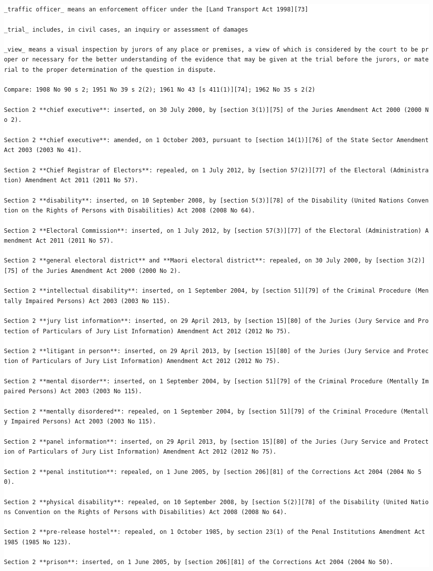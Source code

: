     _traffic officer_ means an enforcement officer under the [Land Transport Act 1998][73]
    
    _trial_ includes, in civil cases, an inquiry or assessment of damages
    
    _view_ means a visual inspection by jurors of any place or premises, a view of which is considered by the court to be proper or necessary for the better understanding of the evidence that may be given at the trial before the jurors, or material to the proper determination of the question in dispute.
    
    Compare: 1908 No 90 s 2; 1951 No 39 s 2(2); 1961 No 43 [s 411(1)][74]; 1962 No 35 s 2(2)
    
    Section 2 **chief executive**: inserted, on 30 July 2000, by [section 3(1)][75] of the Juries Amendment Act 2000 (2000 No 2).
    
    Section 2 **chief executive**: amended, on 1 October 2003, pursuant to [section 14(1)][76] of the State Sector Amendment Act 2003 (2003 No 41).
    
    Section 2 **Chief Registrar of Electors**: repealed, on 1 July 2012, by [section 57(2)][77] of the Electoral (Administration) Amendment Act 2011 (2011 No 57).
    
    Section 2 **disability**: inserted, on 10 September 2008, by [section 5(3)][78] of the Disability (United Nations Convention on the Rights of Persons with Disabilities) Act 2008 (2008 No 64).
    
    Section 2 **Electoral Commission**: inserted, on 1 July 2012, by [section 57(3)][77] of the Electoral (Administration) Amendment Act 2011 (2011 No 57).
    
    Section 2 **general electoral district** and **Maori electoral district**: repealed, on 30 July 2000, by [section 3(2)][75] of the Juries Amendment Act 2000 (2000 No 2).
    
    Section 2 **intellectual disability**: inserted, on 1 September 2004, by [section 51][79] of the Criminal Procedure (Mentally Impaired Persons) Act 2003 (2003 No 115).
    
    Section 2 **jury list information**: inserted, on 29 April 2013, by [section 15][80] of the Juries (Jury Service and Protection of Particulars of Jury List Information) Amendment Act 2012 (2012 No 75).
    
    Section 2 **litigant in person**: inserted, on 29 April 2013, by [section 15][80] of the Juries (Jury Service and Protection of Particulars of Jury List Information) Amendment Act 2012 (2012 No 75).
    
    Section 2 **mental disorder**: inserted, on 1 September 2004, by [section 51][79] of the Criminal Procedure (Mentally Impaired Persons) Act 2003 (2003 No 115).
    
    Section 2 **mentally disordered**: repealed, on 1 September 2004, by [section 51][79] of the Criminal Procedure (Mentally Impaired Persons) Act 2003 (2003 No 115).
    
    Section 2 **panel information**: inserted, on 29 April 2013, by [section 15][80] of the Juries (Jury Service and Protection of Particulars of Jury List Information) Amendment Act 2012 (2012 No 75).
    
    Section 2 **penal institution**: repealed, on 1 June 2005, by [section 206][81] of the Corrections Act 2004 (2004 No 50).
    
    Section 2 **physical disability**: repealed, on 10 September 2008, by [section 5(2)][78] of the Disability (United Nations Convention on the Rights of Persons with Disabilities) Act 2008 (2008 No 64).
    
    Section 2 **pre-release hostel**: repealed, on 1 October 1985, by section 23(1) of the Penal Institutions Amendment Act 1985 (1985 No 123).
    
    Section 2 **prison**: inserted, on 1 June 2005, by [section 206][81] of the Corrections Act 2004 (2004 No 50).
    